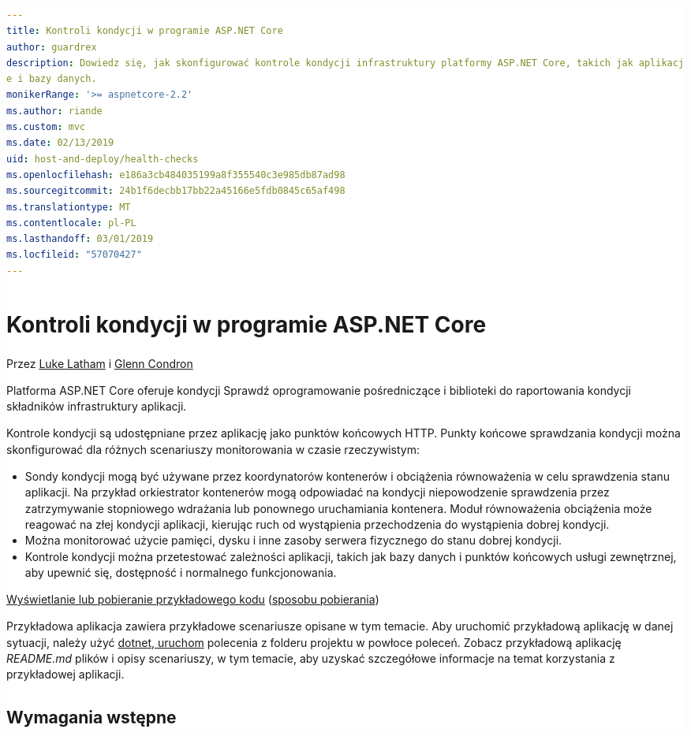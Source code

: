```yaml
---
title: Kontroli kondycji w programie ASP.NET Core
author: guardrex
description: Dowiedz się, jak skonfigurować kontrole kondycji infrastruktury platformy ASP.NET Core, takich jak aplikacje i bazy danych.
monikerRange: '>= aspnetcore-2.2'
ms.author: riande
ms.custom: mvc
ms.date: 02/13/2019
uid: host-and-deploy/health-checks
ms.openlocfilehash: e186a3cb484035199a8f355540c3e985db87ad98
ms.sourcegitcommit: 24b1f6decbb17bb22a45166e5fdb0845c65af498
ms.translationtype: MT
ms.contentlocale: pl-PL
ms.lasthandoff: 03/01/2019
ms.locfileid: "57070427"
---
```

# <a name="health-checks-in-aspnet-core"></a>Kontroli kondycji w programie ASP.NET Core

Przez [Luke Latham](https://github.com/guardrex) i [Glenn Condron](https://github.com/glennc)

Platforma ASP.NET Core oferuje kondycji Sprawdź oprogramowanie pośredniczące i biblioteki do raportowania kondycji składników infrastruktury aplikacji.

Kontrole kondycji są udostępniane przez aplikację jako punktów końcowych HTTP. Punkty końcowe sprawdzania kondycji można skonfigurować dla różnych scenariuszy monitorowania w czasie rzeczywistym:

* Sondy kondycji mogą być używane przez koordynatorów kontenerów i obciążenia równoważenia w celu sprawdzenia stanu aplikacji. Na przykład orkiestrator kontenerów mogą odpowiadać na kondycji niepowodzenie sprawdzenia przez zatrzymywanie stopniowego wdrażania lub ponownego uruchamiania kontenera. Moduł równoważenia obciążenia może reagować na złej kondycji aplikacji, kierując ruch od wystąpienia przechodzenia do wystąpienia dobrej kondycji.
* Można monitorować użycie pamięci, dysku i inne zasoby serwera fizycznego do stanu dobrej kondycji.
* Kontrole kondycji można przetestować zależności aplikacji, takich jak bazy danych i punktów końcowych usługi zewnętrznej, aby upewnić się, dostępność i normalnego funkcjonowania.

[Wyświetlanie lub pobieranie przykładowego kodu](https://github.com/aspnet/Docs/tree/master/aspnetcore/host-and-deploy/health-checks/samples) ([sposobu pobierania](xref:index#how-to-download-a-sample))

Przykładowa aplikacja zawiera przykładowe scenariusze opisane w tym temacie. Aby uruchomić przykładową aplikację w danej sytuacji, należy użyć [dotnet, uruchom](/dotnet/core/tools/dotnet-run) polecenia z folderu projektu w powłoce poleceń. Zobacz przykładową aplikację *README.md* plików i opisy scenariuszy, w tym temacie, aby uzyskać szczegółowe informacje na temat korzystania z przykładowej aplikacji.

## <a name="prerequisites"></a>Wymagania wstępne
